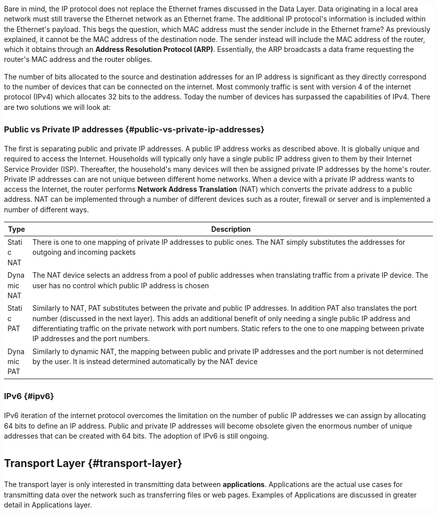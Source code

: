 Bare in mind, the IP protocol does not replace the Ethernet frames discussed in the Data Layer. Data originating in a local area network must still traverse the Ethernet network as an Ethernet frame. The additional IP protocol's information is included within the Ethernet's payload.
This begs the question, which MAC address must the sender include in the Ethernet frame? As previously explained, it cannot be the MAC address of the destination node.
The sender instead will include the MAC address of the router, which it obtains through an **Address Resolution Protocol (ARP)**.
Essentially, the ARP broadcasts a data frame requesting the router's MAC address and the router obliges.

The number of bits allocated to the source and destination addresses for an IP address is significant as they directly correspond to the number of devices that can be connected on the internet. Most commonly traffic is sent with version 4 of the internet protocol (IPv4) which allocates 32 bits to the address. Today the number of devices has surpassed the capabilities of IPv4. There are two solutions we will look at:


### Public vs Private IP addresses {#public-vs-private-ip-addresses}

The first is separating public and private IP addresses. A public IP address works as described above. It is globally unique and required to access the Internet. Households will typically only have a single public IP address given to them by their Internet Service Provider (ISP). Thereafter, the household's many devices will then be assigned private IP addresses by the home's router. Private IP addresses can are not unique between different home networks. When a device with a private IP address wants to access the Internet, the router performs **Network Address Translation** (NAT) which converts the private address to a public address. NAT can be implemented through a number of different devices such as a router, firewall or server and is implemented a number of different ways.

| Type        | Description                                                                                                                                                                                                                                                                                                                                                                                               |
|-------------|-----------------------------------------------------------------------------------------------------------------------------------------------------------------------------------------------------------------------------------------------------------------------------------------------------------------------------------------------------------------------------------------------------------|
| Static NAT  | There is one to one mapping of private IP addresses to public ones. The NAT simply substitutes the addresses for outgoing and incoming packets                                                                                                                                                                                                                                                            |
| Dynamic NAT | The NAT device selects an address from a pool of public addresses when translating traffic from a private IP device. The user has no control which public IP address is chosen                                                                                                                                                                                                                            |
| Static PAT  | Similarly to NAT, PAT substitutes between the private and public IP addresses. In addition PAT also translates the port number (discussed in the next layer). This adds an additional benefit of only needing a single public IP address and differentiating traffic on the private network with port numbers. Static refers to the one to one mapping between private IP addresses and the port numbers. |
| Dynamic PAT | Similarly to dynamic NAT, the mapping between public and private IP addresses and the port number is not determined by the user. It is instead determined automatically by the NAT device                                                                                                                                                                                                                 |


### IPv6 {#ipv6}

IPv6 iteration of the internet protocol overcomes the limitation on the number of public IP addresses we can assign by allocating 64 bits to define an IP address. Public and private IP addresses will become obsolete given the enormous number of unique addresses that can be created with 64 bits. The adoption of IPv6 is still ongoing.


## Transport Layer {#transport-layer}

The transport layer is only interested in transmitting data between **applications**. Applications are the actual use cases for transmitting data over the network such as transferring files or web pages. Examples of Applications are discussed in greater detail in Applications layer.
